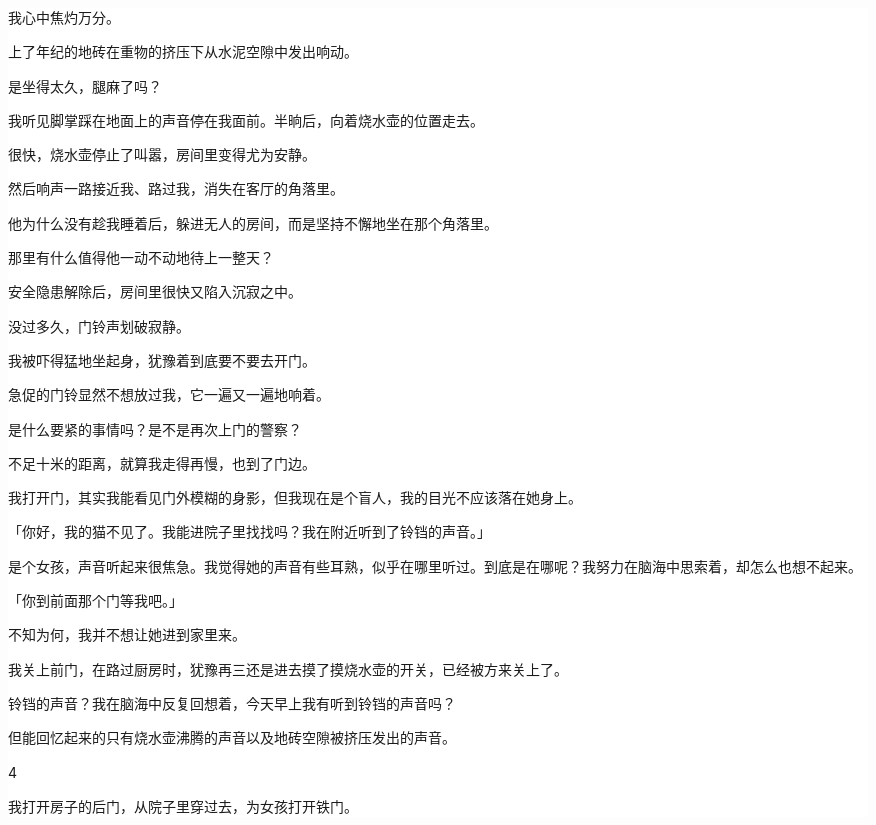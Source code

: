 
我心中焦灼万分。


上了年纪的地砖在重物的挤压下从水泥空隙中发出响动。


是坐得太久，腿麻了吗？


我听见脚掌踩在地面上的声音停在我面前。半晌后，向着烧水壶的位置走去。


很快，烧水壶停止了叫嚣，房间里变得尤为安静。


然后响声一路接近我、路过我，消失在客厅的角落里。


他为什么没有趁我睡着后，躲进无人的房间，而是坚持不懈地坐在那个角落里。


那里有什么值得他一动不动地待上一整天？


安全隐患解除后，房间里很快又陷入沉寂之中。


没过多久，门铃声划破寂静。


我被吓得猛地坐起身，犹豫着到底要不要去开门。


急促的门铃显然不想放过我，它一遍又一遍地响着。


是什么要紧的事情吗？是不是再次上门的警察？


不足十米的距离，就算我走得再慢，也到了门边。


我打开门，其实我能看见门外模糊的身影，但我现在是个盲人，我的目光不应该落在她身上。


「你好，我的猫不见了。我能进院子里找找吗？我在附近听到了铃铛的声音。」


是个女孩，声音听起来很焦急。我觉得她的声音有些耳熟，似乎在哪里听过。到底是在哪呢？我努力在脑海中思索着，却怎么也想不起来。


「你到前面那个门等我吧。」


不知为何，我并不想让她进到家里来。


我关上前门，在路过厨房时，犹豫再三还是进去摸了摸烧水壶的开关，已经被方来关上了。


铃铛的声音？我在脑海中反复回想着，今天早上我有听到铃铛的声音吗？


但能回忆起来的只有烧水壶沸腾的声音以及地砖空隙被挤压发出的声音。


4


我打开房子的后门，从院子里穿过去，为女孩打开铁门。

